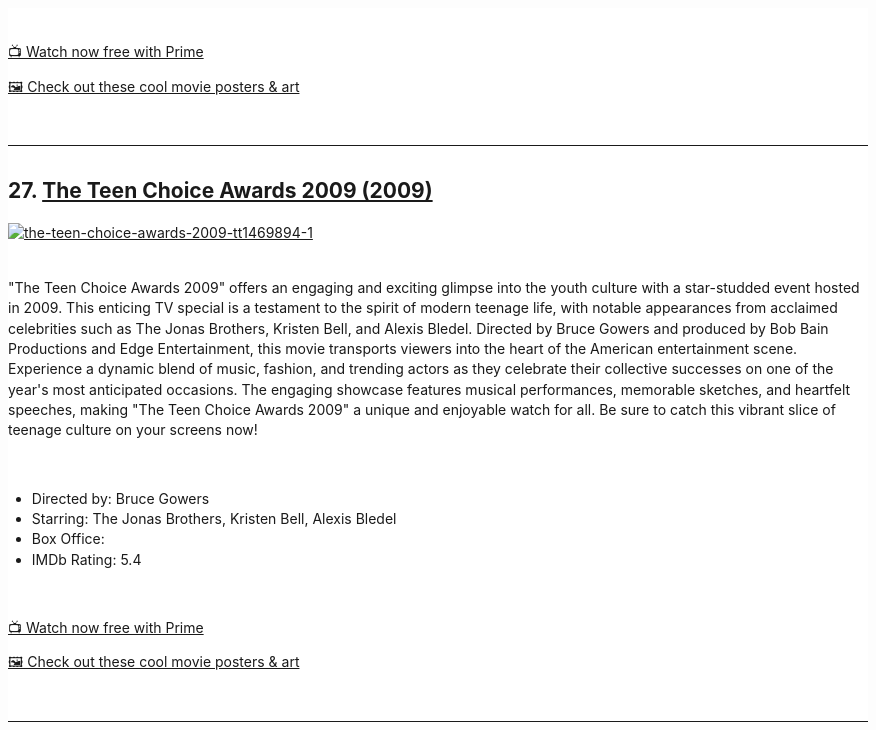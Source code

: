 
<br>

[📺 Watch now free with Prime](https://serp.ly/@serpmovies/amazon/amazon-prime?utm_source=serp.media&utm_medium=website&utm_campaign=%40serpmedia&utm_content=amazon-prime&utm_term=-watch-now-free-with-prime)

[🖼️ Check out these cool movie posters & art](https://serp.ly/@serpmovies/amazon/zombieland-2009-poster?utm_source=serp.media&utm_medium=website&utm_campaign=%40serpmedia&utm_content=zombieland-2009-poster&utm_term=-check-out-these-cool-movie-posters-art)

<br>
<hr>

## 27. [The Teen Choice Awards 2009 (2009)](https://serp.ly/@serpmovies/amazon/the-teen-choice-awards-2009-2009?utm_source=serp.media&utm_medium=website&utm_campaign=%40serpmedia&utm_content=the-teen-choice-awards-2009-2009&utm_term=the-teen-choice-awards-2009-2009)

<div class="image"><a href="https://serp.ly/@serpmovies/amazon/the-teen-choice-awards-2009-2009?utm_source=serp.media&amp;utm_medium=website&amp;utm_campaign=%40serpmedia&amp;utm_content=the-teen-choice-awards-2009-2009&amp;utm_term=the-teen-choice-awards-2009-2009"><img alt="the-teen-choice-awards-2009-tt1469894-1" src="https://imagedelivery.net/vy2bglCGN6hEeWOnSe2c7A/the-teen-choice-awards-2009-tt1469894-1/h=600"/></a></div>

<br>

"The Teen Choice Awards 2009" offers an engaging and exciting glimpse into the youth culture with a star-studded event hosted in 2009. This enticing TV special is a testament to the spirit of modern teenage life, with notable appearances from acclaimed celebrities such as The Jonas Brothers, Kristen Bell, and Alexis Bledel. Directed by Bruce Gowers and produced by Bob Bain Productions and Edge Entertainment, this movie transports viewers into the heart of the American entertainment scene. Experience a dynamic blend of music, fashion, and trending actors as they celebrate their collective successes on one of the year's most anticipated occasions. The engaging showcase features musical performances, memorable sketches, and heartfelt speeches, making "The Teen Choice Awards 2009" a unique and enjoyable watch for all. Be sure to catch this vibrant slice of teenage culture on your screens now! 



<br>

- Directed by: Bruce Gowers
- Starring: The Jonas Brothers, Kristen Bell, Alexis Bledel
- Box Office:
- IMDb Rating: 5.4


<br>

[📺 Watch now free with Prime](https://serp.ly/@serpmovies/amazon/amazon-prime?utm_source=serp.media&utm_medium=website&utm_campaign=%40serpmedia&utm_content=amazon-prime&utm_term=-watch-now-free-with-prime)

[🖼️ Check out these cool movie posters & art](https://serp.ly/@serpmovies/amazon/the-teen-choice-awards-2009-2009-poster?utm_source=serp.media&utm_medium=website&utm_campaign=%40serpmedia&utm_content=the-teen-choice-awards-2009-2009-poster&utm_term=-check-out-these-cool-movie-posters-art)

<br>
<hr>
